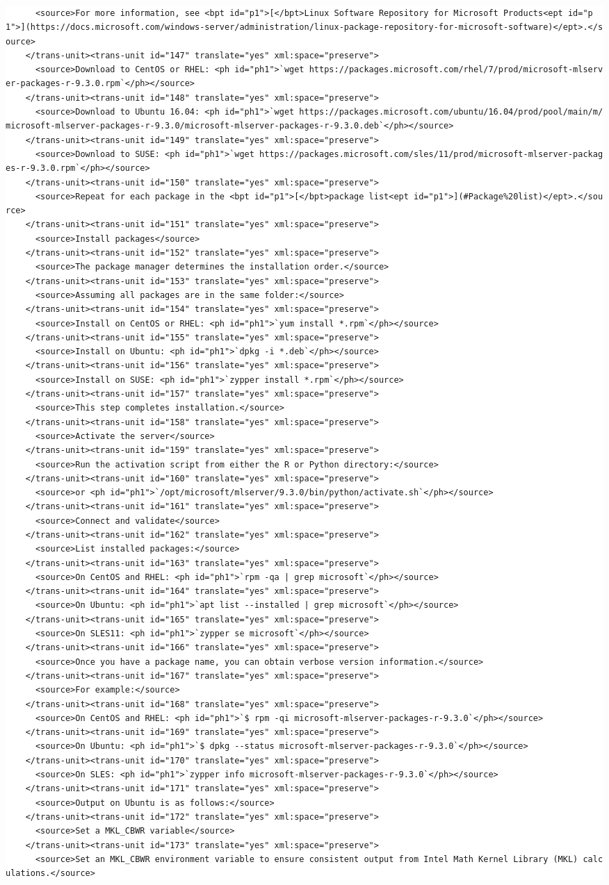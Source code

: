           <source>For more information, see <bpt id="p1">[</bpt>Linux Software Repository for Microsoft Products<ept id="p1">](https://docs.microsoft.com/windows-server/administration/linux-package-repository-for-microsoft-software)</ept>.</source>
        </trans-unit><trans-unit id="147" translate="yes" xml:space="preserve">
          <source>Download to CentOS or RHEL: <ph id="ph1">`wget https://packages.microsoft.com/rhel/7/prod/microsoft-mlserver-packages-r-9.3.0.rpm`</ph></source>
        </trans-unit><trans-unit id="148" translate="yes" xml:space="preserve">
          <source>Download to Ubuntu 16.04: <ph id="ph1">`wget https://packages.microsoft.com/ubuntu/16.04/prod/pool/main/m/microsoft-mlserver-packages-r-9.3.0/microsoft-mlserver-packages-r-9.3.0.deb`</ph></source>
        </trans-unit><trans-unit id="149" translate="yes" xml:space="preserve">
          <source>Download to SUSE: <ph id="ph1">`wget https://packages.microsoft.com/sles/11/prod/microsoft-mlserver-packages-r-9.3.0.rpm`</ph></source>
        </trans-unit><trans-unit id="150" translate="yes" xml:space="preserve">
          <source>Repeat for each package in the <bpt id="p1">[</bpt>package list<ept id="p1">](#Package%20list)</ept>.</source>
        </trans-unit><trans-unit id="151" translate="yes" xml:space="preserve">
          <source>Install packages</source>
        </trans-unit><trans-unit id="152" translate="yes" xml:space="preserve">
          <source>The package manager determines the installation order.</source>
        </trans-unit><trans-unit id="153" translate="yes" xml:space="preserve">
          <source>Assuming all packages are in the same folder:</source>
        </trans-unit><trans-unit id="154" translate="yes" xml:space="preserve">
          <source>Install on CentOS or RHEL: <ph id="ph1">`yum install *.rpm`</ph></source>
        </trans-unit><trans-unit id="155" translate="yes" xml:space="preserve">
          <source>Install on Ubuntu: <ph id="ph1">`dpkg -i *.deb`</ph></source>
        </trans-unit><trans-unit id="156" translate="yes" xml:space="preserve">
          <source>Install on SUSE: <ph id="ph1">`zypper install *.rpm`</ph></source>
        </trans-unit><trans-unit id="157" translate="yes" xml:space="preserve">
          <source>This step completes installation.</source>
        </trans-unit><trans-unit id="158" translate="yes" xml:space="preserve">
          <source>Activate the server</source>
        </trans-unit><trans-unit id="159" translate="yes" xml:space="preserve">
          <source>Run the activation script from either the R or Python directory:</source>
        </trans-unit><trans-unit id="160" translate="yes" xml:space="preserve">
          <source>or <ph id="ph1">`/opt/microsoft/mlserver/9.3.0/bin/python/activate.sh`</ph></source>
        </trans-unit><trans-unit id="161" translate="yes" xml:space="preserve">
          <source>Connect and validate</source>
        </trans-unit><trans-unit id="162" translate="yes" xml:space="preserve">
          <source>List installed packages:</source>
        </trans-unit><trans-unit id="163" translate="yes" xml:space="preserve">
          <source>On CentOS and RHEL: <ph id="ph1">`rpm -qa | grep microsoft`</ph></source>
        </trans-unit><trans-unit id="164" translate="yes" xml:space="preserve">
          <source>On Ubuntu: <ph id="ph1">`apt list --installed | grep microsoft`</ph></source>
        </trans-unit><trans-unit id="165" translate="yes" xml:space="preserve">
          <source>On SLES11: <ph id="ph1">`zypper se microsoft`</ph></source>
        </trans-unit><trans-unit id="166" translate="yes" xml:space="preserve">
          <source>Once you have a package name, you can obtain verbose version information.</source>
        </trans-unit><trans-unit id="167" translate="yes" xml:space="preserve">
          <source>For example:</source>
        </trans-unit><trans-unit id="168" translate="yes" xml:space="preserve">
          <source>On CentOS and RHEL: <ph id="ph1">`$ rpm -qi microsoft-mlserver-packages-r-9.3.0`</ph></source>
        </trans-unit><trans-unit id="169" translate="yes" xml:space="preserve">
          <source>On Ubuntu: <ph id="ph1">`$ dpkg --status microsoft-mlserver-packages-r-9.3.0`</ph></source>
        </trans-unit><trans-unit id="170" translate="yes" xml:space="preserve">
          <source>On SLES: <ph id="ph1">`zypper info microsoft-mlserver-packages-r-9.3.0`</ph></source>
        </trans-unit><trans-unit id="171" translate="yes" xml:space="preserve">
          <source>Output on Ubuntu is as follows:</source>
        </trans-unit><trans-unit id="172" translate="yes" xml:space="preserve">
          <source>Set a MKL_CBWR variable</source>
        </trans-unit><trans-unit id="173" translate="yes" xml:space="preserve">
          <source>Set an MKL_CBWR environment variable to ensure consistent output from Intel Math Kernel Library (MKL) calculations.</source>